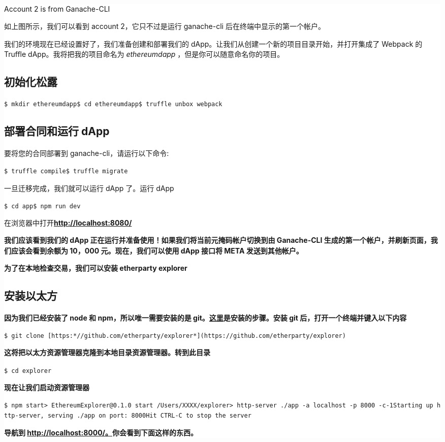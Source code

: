 
Account 2 is from Ganache-CLI

如上图所示，我们可以看到 account 2，它只不过是运行 ganache-cli 后在终端中显示的第一个帐户。

我们的环境现在已经设置好了，我们准备创建和部署我们的 dApp。让我们从创建一个新的项目目录开始，并打开集成了 Webpack 的 Truffle dApp。我将把我的项目命名为 *ethereumdapp* ，但是你可以随意命名你的项目。

## 初始化松露

```
$ mkdir ethereumdapp$ cd ethereumdapp$ truffle unbox webpack
```

## 部署合同和运行 dApp

要将您的合同部署到 ganache-cli，请运行以下命令:

```
$ truffle compile$ truffle migrate
```

一旦迁移完成，我们就可以运行 dApp 了。运行 dApp

```
$ cd app$ npm run dev
```

在浏览器中打开[**http://localhost:8080/**](http://localhost:8080/)

**我们应该看到我们的 dApp 正在运行并准备使用！如果我们将当前元掩码帐户切换到由 Ganache-CLI 生成的第一个帐户，并刷新页面，我们应该会看到余额为 10，000 元。现在，我们可以使用 dApp 接口将 META 发送到其他帐户。**

**为了在本地检查交易，我们可以安装 etherparty explorer**

## **安装以太方**

**因为我们已经安装了 node 和 npm，所以唯一需要安装的是 git。[这里](https://git-scm.com/book/en/v2/Getting-Started-Installing-Git)是安装的步骤。安装 git 后，打开一个终端并键入以下内容**

```
$ git clone [https:*//github.com/etherparty/explorer*](https://github.com/etherparty/explorer)
```

**这将把以太方资源管理器克隆到本地目录资源管理器。转到此目录**

```
$ cd explorer
```

**现在让我们启动资源管理器**

```
$ npm start> EthereumExplorer@0.1.0 start /Users/XXXX/explorer> http-server ./app -a localhost -p 8000 -c-1Starting up http-server, serving ./app on port: 8000Hit CTRL-C to stop the server
```

**导航到 [http://localhost:8000/。](http://localhost:8000/.)你会看到下面这样的东西。**
